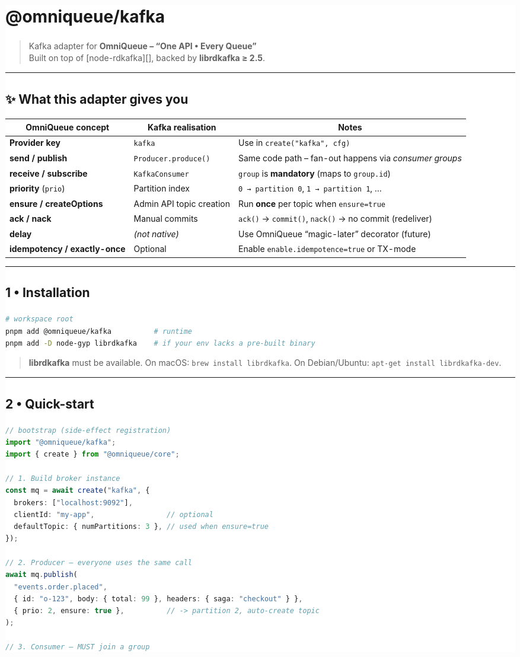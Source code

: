 # @omniqueue/kafka

> Kafka adapter for **OmniQueue – “One API • Every Queue”**  
> Built on top of [node-rdkafka][], backed by **librdkafka ≥ 2.5**.

---

## ✨ What this adapter gives you

| OmniQueue concept              | Kafka realisation        | Notes                                                  |
| ------------------------------ | ------------------------ | ------------------------------------------------------ |
| **Provider key**               | `kafka`                  | Use in `create("kafka", cfg)`                          |
| **send / publish**             | `Producer.produce()`     | Same code path – fan-out happens via *consumer groups* |
| **receive / subscribe**        | `KafkaConsumer`          | `group` is **mandatory** (maps to `group.id`)          |
| **priority** (`prio`)          | Partition index          | `0 → partition 0`, `1 → partition 1`, …                |
| **ensure / createOptions**     | Admin API topic creation | Run **once** per topic when `ensure=true`              |
| **ack / nack**                 | Manual commits           | `ack()` → `commit()`, `nack()` → no commit (redeliver) |
| **delay**                      | _(not native)_           | Use OmniQueue “magic-later” decorator (future)         |
| **idempotency / exactly-once** | Optional                 | Enable `enable.idempotence=true` or TX-mode            |

---

## 1 • Installation

```bash
# workspace root
pnpm add @omniqueue/kafka          # runtime
pnpm add -D node-gyp librdkafka    # if your env lacks a pre-built binary
````

> **librdkafka** must be available.
> On macOS: `brew install librdkafka`.
> On Debian/Ubuntu: `apt-get install librdkafka-dev`.

---

## 2 • Quick-start

```ts
// bootstrap (side-effect registration)
import "@omniqueue/kafka";
import { create } from "@omniqueue/core";

// 1. Build broker instance
const mq = await create("kafka", {
  brokers: ["localhost:9092"],
  clientId: "my-app",                 // optional
  defaultTopic: { numPartitions: 3 }, // used when ensure=true
});

// 2. Producer – everyone uses the same call
await mq.publish(
  "events.order.placed",
  { id: "o-123", body: { total: 99 }, headers: { saga: "checkout" } },
  { prio: 2, ensure: true },          // -> partition 2, auto-create topic
);

// 3. Consumer – MUST join a group
```
